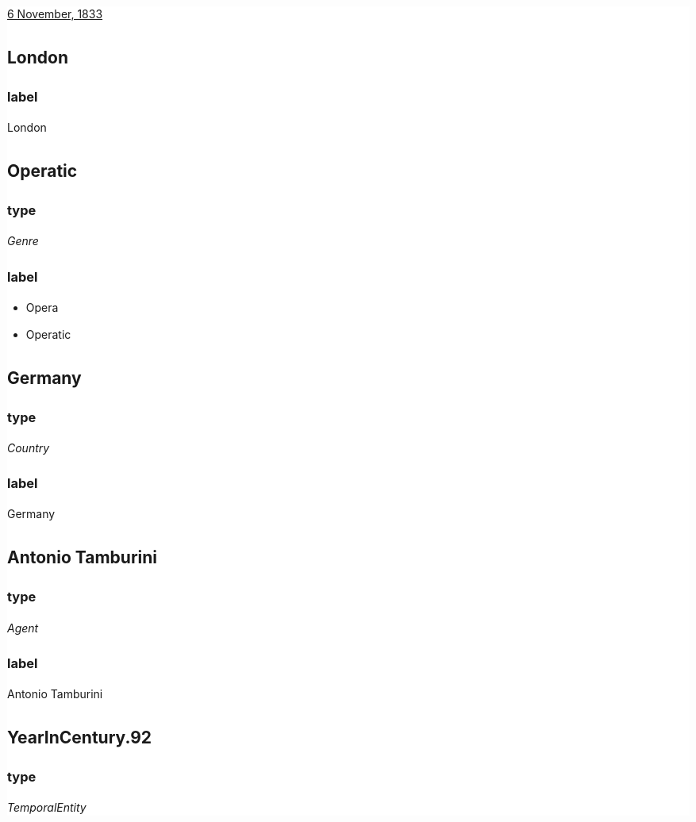 
[6 November, 1833](#6-November-1833)

## London

### label


London

## Operatic

### type


*Genre*

### label

 - Opera

 - Operatic

## Germany

### type


*Country*

### label


Germany

## Antonio Tamburini

### type


*Agent*

### label


Antonio Tamburini

## YearInCentury.92

### type


*TemporalEntity*
